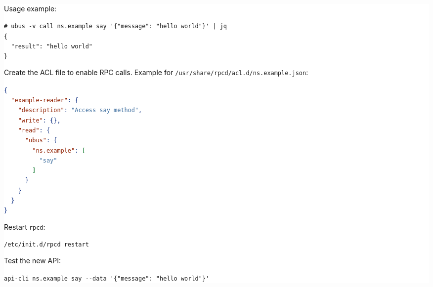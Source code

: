 Usage example:
```
# ubus -v call ns.example say '{"message": "hello world"}' | jq
{
  "result": "hello world"
}
```

Create the ACL file to enable RPC calls.
Example for `/usr/share/rpcd/acl.d/ns.example.json`:
```json
{
  "example-reader": {
    "description": "Access say method",
    "write": {},
    "read": {
      "ubus": {
        "ns.example": [
          "say"
        ]
      }
    }
  }
}
```

Restart `rpcd`:
```
/etc/init.d/rpcd restart
```

Test the new API:
```
api-cli ns.example say --data '{"message": "hello world"}'
```

